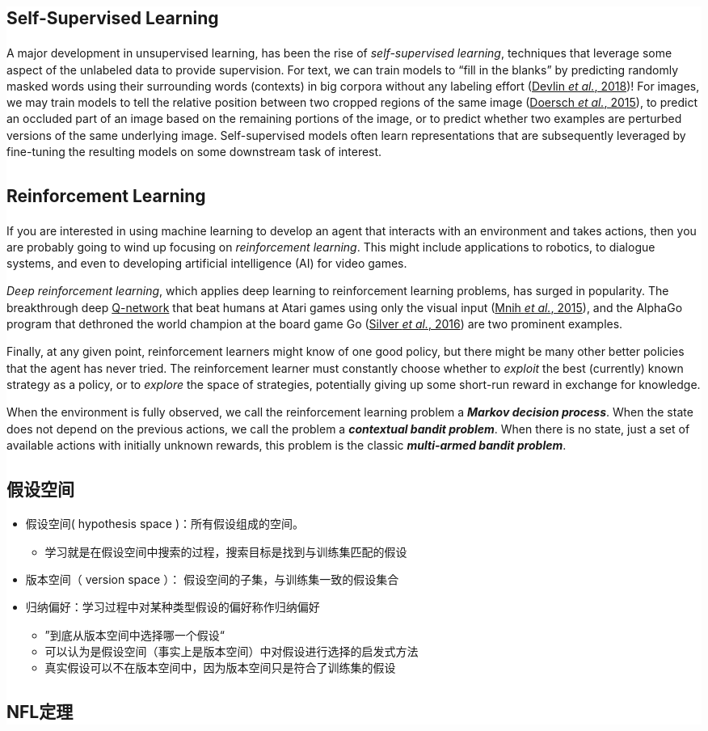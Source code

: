 ## Self-Supervised Learning

A major development in unsupervised learning, has been the rise of *self-supervised learning*, techniques that leverage some aspect of the unlabeled data to provide supervision. For text, we can train models to “fill in the blanks” by predicting randomly masked words using their surrounding words (contexts) in big corpora without any labeling effort ([Devlin *et al.*, 2018](http://d2l.ai/chapter_references/zreferences.html#id58))! For images, we may train models to tell the relative position between two cropped regions of the same image ([Doersch *et al.*, 2015](http://d2l.ai/chapter_references/zreferences.html#id59)), to predict an occluded part of an image based on the remaining portions of the image, or to predict whether two examples are perturbed versions of the same underlying image. Self-supervised models often learn representations that are subsequently leveraged by fine-tuning the resulting models on some downstream task of interest.

## Reinforcement Learning

If you are interested in using machine learning to develop an agent that interacts with an environment and takes actions, then you are probably going to wind up focusing on *reinforcement learning*. This might include applications to robotics, to dialogue systems, and even to developing artificial intelligence (AI) for video games.

*Deep reinforcement learning*, which applies deep learning to reinforcement learning problems, has surged in popularity. The breakthrough deep <u>Q-network</u> that beat humans at Atari games using only the visual input ([Mnih *et al.*, 2015](http://d2l.ai/chapter_references/zreferences.html#id512)), and the AlphaGo program that dethroned the world champion at the board game Go ([Silver *et al.*, 2016](http://d2l.ai/chapter_references/zreferences.html#id260)) are two prominent examples.



Finally, at any given point, reinforcement learners might know of one good policy, but there might be many other better policies that the agent has never tried. The reinforcement learner must constantly choose whether to *exploit* the best (currently) known strategy as a policy, or to *explore* the space of strategies, potentially giving up some short-run reward in exchange for knowledge.



When the environment is fully observed, we call the reinforcement learning problem a ***Markov decision process***. When the state does not depend on the previous actions, we call the problem a ***contextual bandit problem***. When there is no state, just a set of available actions with initially unknown rewards, this problem is the classic ***multi-armed bandit problem***.



## 假设空间

* 假设空间( hypothesis space )：所有假设组成的空间。
  * 学习就是在假设空间中搜索的过程，搜索目标是找到与训练集匹配的假设

* 版本空间（ version space ）： 假设空间的子集，与训练集一致的假设集合
* 归纳偏好：学习过程中对某种类型假设的偏好称作归纳偏好
  * ”到底从版本空间中选择哪一个假设“
  * 可以认为是假设空间（事实上是版本空间）中对假设进行选择的启发式方法
  * 真实假设可以不在版本空间中，因为版本空间只是符合了训练集的假设

## NFL定理
